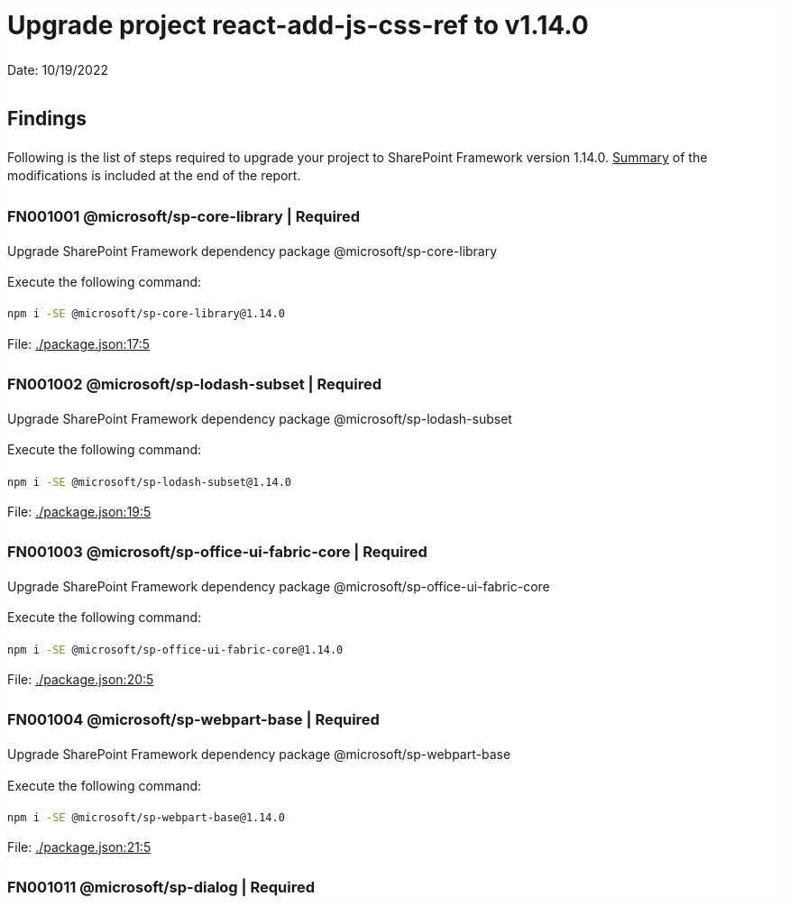 # Upgrade project react-add-js-css-ref to v1.14.0

Date: 10/19/2022

## Findings

Following is the list of steps required to upgrade your project to SharePoint Framework version 1.14.0. [Summary](#Summary) of the modifications is included at the end of the report.

### FN001001 @microsoft/sp-core-library | Required

Upgrade SharePoint Framework dependency package @microsoft/sp-core-library

Execute the following command:

```sh
npm i -SE @microsoft/sp-core-library@1.14.0
```

File: [./package.json:17:5](./package.json)

### FN001002 @microsoft/sp-lodash-subset | Required

Upgrade SharePoint Framework dependency package @microsoft/sp-lodash-subset

Execute the following command:

```sh
npm i -SE @microsoft/sp-lodash-subset@1.14.0
```

File: [./package.json:19:5](./package.json)

### FN001003 @microsoft/sp-office-ui-fabric-core | Required

Upgrade SharePoint Framework dependency package @microsoft/sp-office-ui-fabric-core

Execute the following command:

```sh
npm i -SE @microsoft/sp-office-ui-fabric-core@1.14.0
```

File: [./package.json:20:5](./package.json)

### FN001004 @microsoft/sp-webpart-base | Required

Upgrade SharePoint Framework dependency package @microsoft/sp-webpart-base

Execute the following command:

```sh
npm i -SE @microsoft/sp-webpart-base@1.14.0
```

File: [./package.json:21:5](./package.json)

### FN001011 @microsoft/sp-dialog | Required
